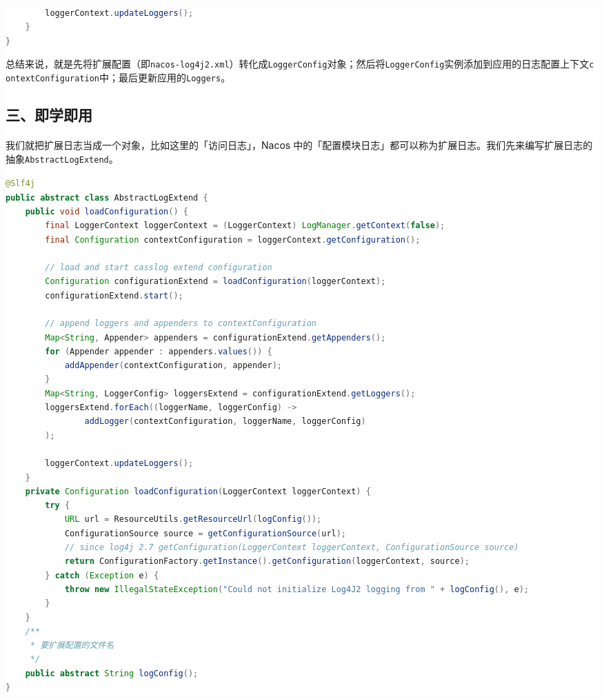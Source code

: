 ```java
        loggerContext.updateLoggers();
    }
}
```

总结来说，就是先将扩展配置（即`nacos-log4j2.xml`）转化成`LoggerConfig`对象；然后将`LoggerConfig`实例添加到应用的日志配置上下文`contextConfiguration`中；最后更新应用的`Loggers`。

## 三、即学即用

我们就把扩展日志当成一个对象，比如这里的「访问日志」，Nacos 中的「配置模块日志」都可以称为扩展日志。我们先来编写扩展日志的抽象`AbstractLogExtend`。

```java
@Slf4j
public abstract class AbstractLogExtend {
    public void loadConfiguration() {
        final LoggerContext loggerContext = (LoggerContext) LogManager.getContext(false);
        final Configuration contextConfiguration = loggerContext.getConfiguration();

        // load and start casslog extend configuration
        Configuration configurationExtend = loadConfiguration(loggerContext);
        configurationExtend.start();

        // append loggers and appenders to contextConfiguration
        Map<String, Appender> appenders = configurationExtend.getAppenders();
        for (Appender appender : appenders.values()) {
            addAppender(contextConfiguration, appender);
        }
        Map<String, LoggerConfig> loggersExtend = configurationExtend.getLoggers();
        loggersExtend.forEach((loggerName, loggerConfig) ->
                addLogger(contextConfiguration, loggerName, loggerConfig)
        );

        loggerContext.updateLoggers();
    }
    private Configuration loadConfiguration(LoggerContext loggerContext) {
        try {
            URL url = ResourceUtils.getResourceUrl(logConfig());
            ConfigurationSource source = getConfigurationSource(url);
            // since log4j 2.7 getConfiguration(LoggerContext loggerContext, ConfigurationSource source)
            return ConfigurationFactory.getInstance().getConfiguration(loggerContext, source);
        } catch (Exception e) {
            throw new IllegalStateException("Could not initialize Log4J2 logging from " + logConfig(), e);
        }
    }
    /**
     * 要扩展配置的文件名
     */
    public abstract String logConfig();
}
```
